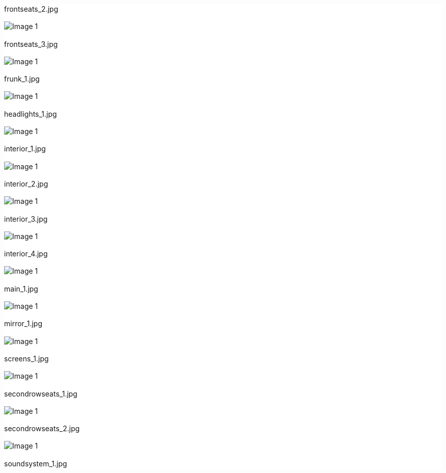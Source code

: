 <p>frontseats_2.jpg</p>
</div>
<div>
<img src="https://media.evkx.net/multimedia/models/hyundai/ioniq_5/ioniq_5_long_range_awd/frontseats_3_xst.jpg" alt="Image 1" style="width: 200px;">
<p>frontseats_3.jpg</p>
</div>
<div>
<img src="https://media.evkx.net/multimedia/models/hyundai/ioniq_5/ioniq_5_long_range_awd/frunk_1_xst.jpg" alt="Image 1" style="width: 200px;">
<p>frunk_1.jpg</p>
</div>
<div>
<img src="https://media.evkx.net/multimedia/models/hyundai/ioniq_5/ioniq_5_long_range_awd/headlights_1_xst.jpg" alt="Image 1" style="width: 200px;">
<p>headlights_1.jpg</p>
</div>
<div>
<img src="https://media.evkx.net/multimedia/models/hyundai/ioniq_5/ioniq_5_long_range_awd/interior_1_xst.jpg" alt="Image 1" style="width: 200px;">
<p>interior_1.jpg</p>
</div>
<div>
<img src="https://media.evkx.net/multimedia/models/hyundai/ioniq_5/ioniq_5_long_range_awd/interior_2_xst.jpg" alt="Image 1" style="width: 200px;">
<p>interior_2.jpg</p>
</div>
<div>
<img src="https://media.evkx.net/multimedia/models/hyundai/ioniq_5/ioniq_5_long_range_awd/interior_3_xst.jpg" alt="Image 1" style="width: 200px;">
<p>interior_3.jpg</p>
</div>
<div>
<img src="https://media.evkx.net/multimedia/models/hyundai/ioniq_5/ioniq_5_long_range_awd/interior_4_xst.jpg" alt="Image 1" style="width: 200px;">
<p>interior_4.jpg</p>
</div>
<div>
<img src="https://media.evkx.net/multimedia/models/hyundai/ioniq_5/ioniq_5_long_range_awd/main_1_xst.jpg" alt="Image 1" style="width: 200px;">
<p>main_1.jpg</p>
</div>
<div>
<img src="https://media.evkx.net/multimedia/models/hyundai/ioniq_5/ioniq_5_long_range_awd/mirror_1_xst.jpg" alt="Image 1" style="width: 200px;">
<p>mirror_1.jpg</p>
</div>
<div>
<img src="https://media.evkx.net/multimedia/models/hyundai/ioniq_5/ioniq_5_long_range_awd/screens_1_xst.jpg" alt="Image 1" style="width: 200px;">
<p>screens_1.jpg</p>
</div>
<div>
<img src="https://media.evkx.net/multimedia/models/hyundai/ioniq_5/ioniq_5_long_range_awd/secondrowseats_1_xst.jpg" alt="Image 1" style="width: 200px;">
<p>secondrowseats_1.jpg</p>
</div>
<div>
<img src="https://media.evkx.net/multimedia/models/hyundai/ioniq_5/ioniq_5_long_range_awd/secondrowseats_2_xst.jpg" alt="Image 1" style="width: 200px;">
<p>secondrowseats_2.jpg</p>
</div>
<div>
<img src="https://media.evkx.net/multimedia/models/hyundai/ioniq_5/ioniq_5_long_range_awd/soundsystem_1_xst.jpg" alt="Image 1" style="width: 200px;">
<p>soundsystem_1.jpg</p>
</div>
<div>